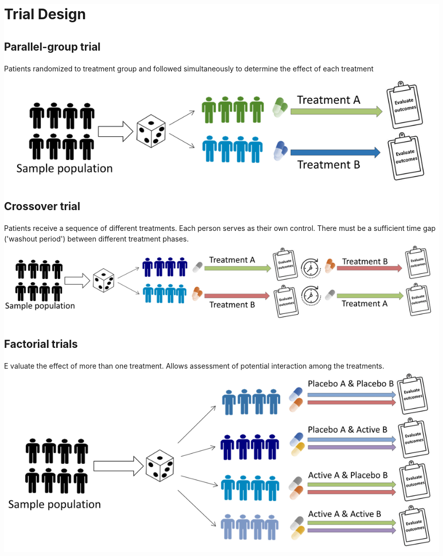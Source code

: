 # Trial Design

## Parallel-group trial

Patients randomized to treatment group and followed simultaneously to determine the effect of each treatment 
<br/><img src='/images/posts/rct1-study-design/parallel.JPG'>

## Crossover trial

Patients receive a sequence of different treatments. Each person serves as their own control. There must be a sufficient time gap ('washout period') between different treatment phases.
<img src="/images/posts/rct1-study-design/crossover.JPG"/>

## Factorial trials

E valuate the effect of more than one treatment. Allows assessment of potential interaction among the treatments. 
<img src="/images/posts/rct1-study-design/factorial.JPG"/>
